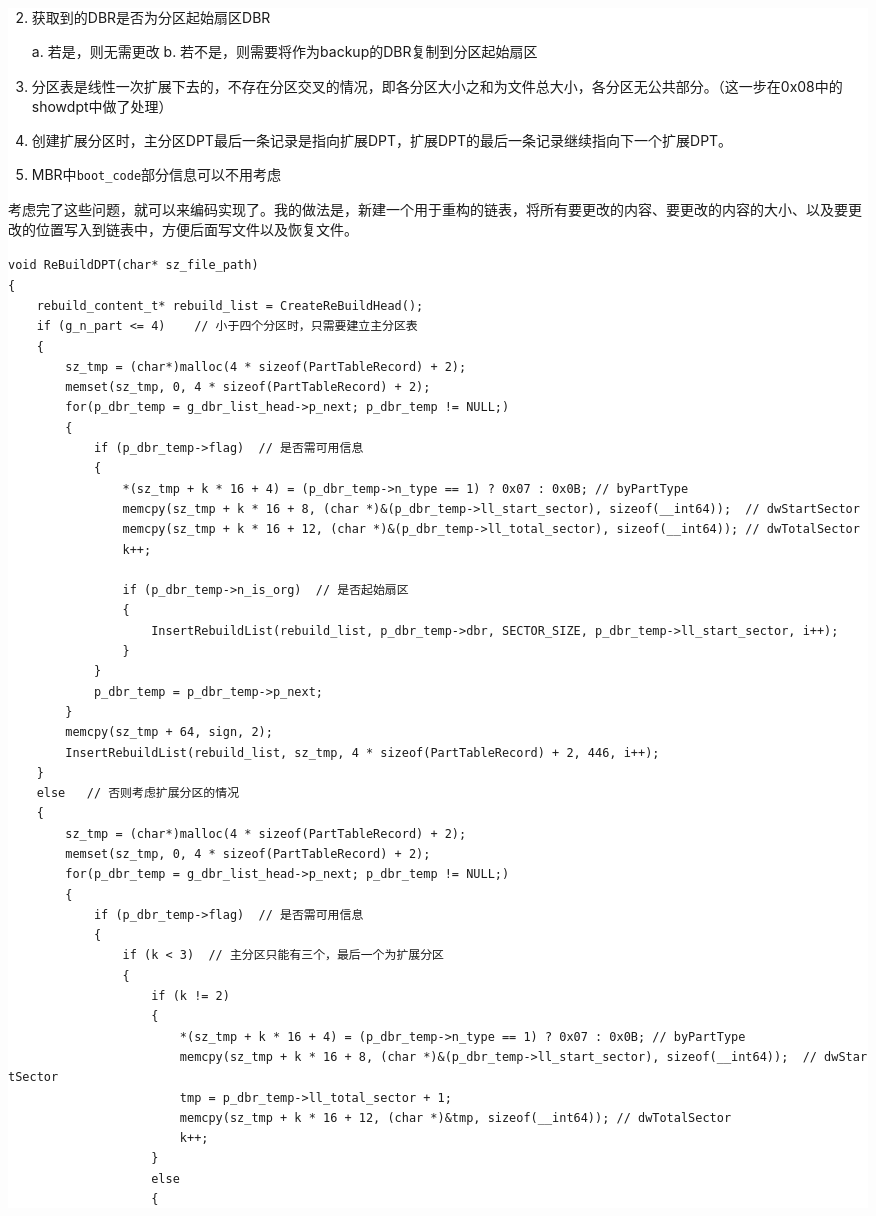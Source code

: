 2.  获取到的DBR是否为分区起始扇区DBR
    
    a. 若是，则无需更改 b. 若不是，则需要将作为backup的DBR复制到分区起始扇区
    
3.  分区表是线性一次扩展下去的，不存在分区交叉的情况，即各分区大小之和为文件总大小，各分区无公共部分。（这一步在0x08中的showdpt中做了处理）
    
4.  创建扩展分区时，主分区DPT最后一条记录是指向扩展DPT，扩展DPT的最后一条记录继续指向下一个扩展DPT。
    
5.  MBR中`boot_code`部分信息可以不用考虑
    

考虑完了这些问题，就可以来编码实现了。我的做法是，新建一个用于重构的链表，将所有要更改的内容、要更改的内容的大小、以及要更改的位置写入到链表中，方便后面写文件以及恢复文件。

```
void ReBuildDPT(char* sz_file_path)
{
    rebuild_content_t* rebuild_list = CreateReBuildHead();
    if (g_n_part <= 4)    // 小于四个分区时，只需要建立主分区表
    {
        sz_tmp = (char*)malloc(4 * sizeof(PartTableRecord) + 2);
        memset(sz_tmp, 0, 4 * sizeof(PartTableRecord) + 2);
        for(p_dbr_temp = g_dbr_list_head->p_next; p_dbr_temp != NULL;) 
        {
            if (p_dbr_temp->flag)  // 是否需可用信息
            {
                *(sz_tmp + k * 16 + 4) = (p_dbr_temp->n_type == 1) ? 0x07 : 0x0B; // byPartType
                memcpy(sz_tmp + k * 16 + 8, (char *)&(p_dbr_temp->ll_start_sector), sizeof(__int64));  // dwStartSector
                memcpy(sz_tmp + k * 16 + 12, (char *)&(p_dbr_temp->ll_total_sector), sizeof(__int64)); // dwTotalSector
                k++;

                if (p_dbr_temp->n_is_org)  // 是否起始扇区
                {
                    InsertRebuildList(rebuild_list, p_dbr_temp->dbr, SECTOR_SIZE, p_dbr_temp->ll_start_sector, i++);
                }
            }
            p_dbr_temp = p_dbr_temp->p_next;
        }
        memcpy(sz_tmp + 64, sign, 2);  
        InsertRebuildList(rebuild_list, sz_tmp, 4 * sizeof(PartTableRecord) + 2, 446, i++);
    }
    else   // 否则考虑扩展分区的情况
    {
        sz_tmp = (char*)malloc(4 * sizeof(PartTableRecord) + 2);
        memset(sz_tmp, 0, 4 * sizeof(PartTableRecord) + 2);
        for(p_dbr_temp = g_dbr_list_head->p_next; p_dbr_temp != NULL;) 
        {
            if (p_dbr_temp->flag)  // 是否需可用信息
            {
                if (k < 3)  // 主分区只能有三个，最后一个为扩展分区
                {
                    if (k != 2)
                    {
                        *(sz_tmp + k * 16 + 4) = (p_dbr_temp->n_type == 1) ? 0x07 : 0x0B; // byPartType
                        memcpy(sz_tmp + k * 16 + 8, (char *)&(p_dbr_temp->ll_start_sector), sizeof(__int64));  // dwStartSector
                        tmp = p_dbr_temp->ll_total_sector + 1;
                        memcpy(sz_tmp + k * 16 + 12, (char *)&tmp, sizeof(__int64)); // dwTotalSector
                        k++;
                    }
                    else
                    {
```